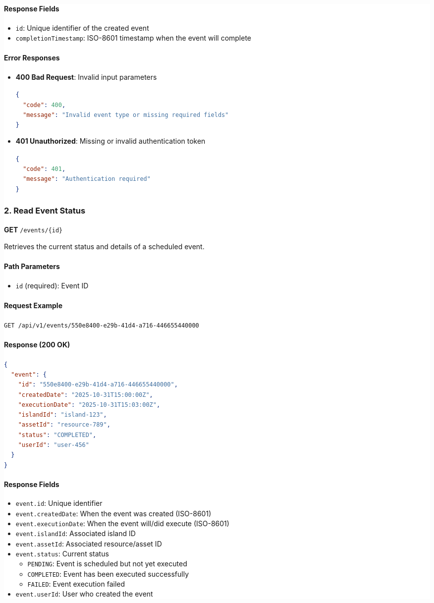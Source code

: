 #### Response Fields
- `id`: Unique identifier of the created event
- `completionTimestamp`: ISO-8601 timestamp when the event will complete

#### Error Responses
- **400 Bad Request**: Invalid input parameters
  ```json
  {
    "code": 400,
    "message": "Invalid event type or missing required fields"
  }
  ```

- **401 Unauthorized**: Missing or invalid authentication token
  ```json
  {
    "code": 401,
    "message": "Authentication required"
  }
  ```

### 2. Read Event Status

**GET** `/events/{id}`

Retrieves the current status and details of a scheduled event.

#### Path Parameters
- `id` (required): Event ID

#### Request Example
```
GET /api/v1/events/550e8400-e29b-41d4-a716-446655440000
```

#### Response (200 OK)
```json
{
  "event": {
    "id": "550e8400-e29b-41d4-a716-446655440000",
    "createdDate": "2025-10-31T15:00:00Z",
    "executionDate": "2025-10-31T15:03:00Z",
    "islandId": "island-123",
    "assetId": "resource-789",
    "status": "COMPLETED",
    "userId": "user-456"
  }
}
```

#### Response Fields
- `event.id`: Unique identifier
- `event.createdDate`: When the event was created (ISO-8601)
- `event.executionDate`: When the event will/did execute (ISO-8601)
- `event.islandId`: Associated island ID
- `event.assetId`: Associated resource/asset ID
- `event.status`: Current status
  - `PENDING`: Event is scheduled but not yet executed
  - `COMPLETED`: Event has been executed successfully
  - `FAILED`: Event execution failed
- `event.userId`: User who created the event
